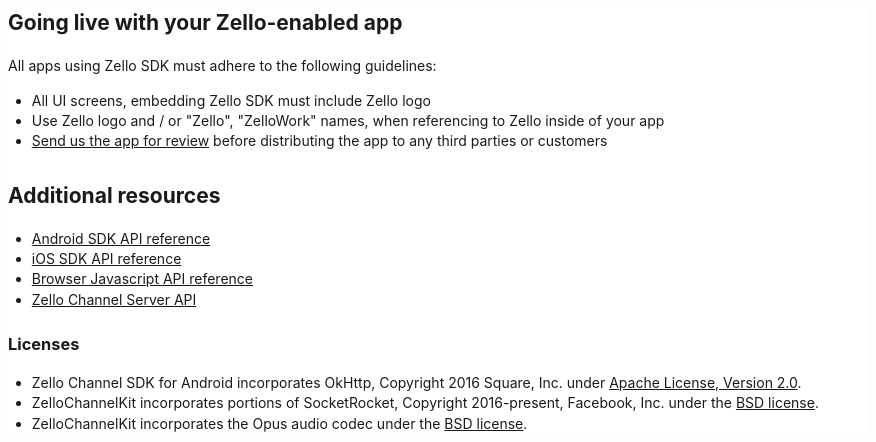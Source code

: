 ## Going live with your Zello-enabled app

All apps using Zello SDK must adhere to the following guidelines:

* All UI screens, embedding Zello SDK must include Zello logo
* Use Zello logo and / or "Zello", "ZelloWork" names, when referencing to Zello inside of your app
* [Send us the app for review](https://zellowork.com/contact/) before distributing the app to any third parties or customers


## Additional resources

* [Android SDK API reference](https://zelloptt.github.io/zello-channel-api/Android/com.zello.channel.sdk/)
* [iOS SDK API reference](https://zelloptt.github.io/zello-channel-api/iOS/)
* [Browser Javascript API reference](https://zelloptt.github.io/zello-channel-api/js/Sdk.html)
* [Zello Channel Server API](https://github.com/zelloptt/zello-channel-api/blob/master/API.md)

### Licenses
* Zello Channel SDK for Android incorporates OkHttp, Copyright 2016 Square, Inc. under [Apache License, Version 2.0](http://www.apache.org/licenses/LICENSE-2.0).
* ZelloChannelKit incorporates portions of SocketRocket, Copyright 2016-present, Facebook, Inc. under the [BSD license](https://github.com/facebook/SocketRocket/blob/685f756f22bc9dbee9b98cfec47bc05ccc03e9b9/LICENSE).
* ZelloChannelKit incorporates the Opus audio codec under the [BSD license](http://opus-codec.org/license/).
